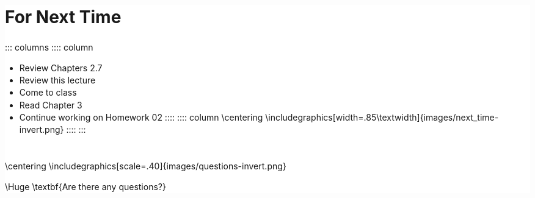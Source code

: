 # For Next Time

::: columns
:::: column
* Review Chapters 2.7
* Review this lecture
* Come to class
* Read Chapter 3
* Continue working on Homework 02
::::
:::: column
\centering
\includegraphics[width=.85\textwidth]{images/next_time-invert.png}
::::
:::

#

\centering
\includegraphics[scale=.40]{images/questions-invert.png}

\Huge \textbf{Are there any questions?}
